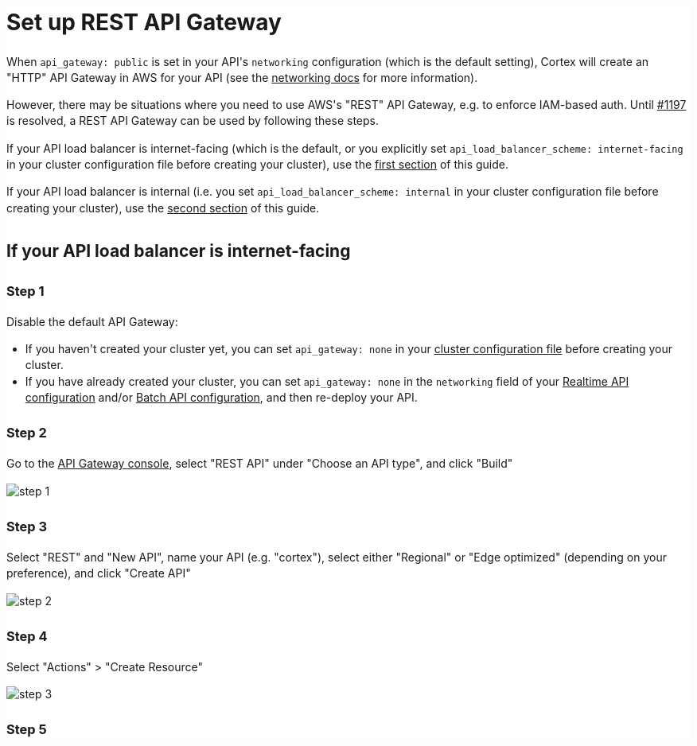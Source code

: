 # Set up REST API Gateway

When `api_gateway: public` is set in your API's `networking` configuration \(which is the default setting\), Cortex will create an "HTTP" API Gateway in AWS for your API \(see the [networking docs](../advanced/networking.md) for more information\).

However, there may be situations where you need to use AWS's "REST" API Gateway, e.g. to enforce IAM-based auth. Until [\#1197](https://github.com/cortexlabs/cortex/issues/1197) is resolved, a REST API Gateway can be used by following these steps.

If your API load balancer is internet-facing \(which is the default, or you explicitly set `api_load_balancer_scheme: internet-facing` in your cluster configuration file before creating your cluster\), use the [first section](rest-api-gateway.md#if-your-api-load-balancer-is-internet-facing) of this guide.

If your API load balancer is internal \(i.e. you set `api_load_balancer_scheme: internal` in your cluster configuration file before creating your cluster\), use the [second section](rest-api-gateway.md#if-your-api-load-balancer-is-internal) of this guide.

## If your API load balancer is internet-facing

### Step 1

Disable the default API Gateway:

* If you haven't created your cluster yet, you can set `api_gateway: none` in your [cluster configuration file](../cluster-management/config.md) before creating your cluster.
* If you have already created your cluster, you can set `api_gateway: none` in the `networking` field of your [Realtime API configuration](../deployments/realtime-api/api-configuration.md) and/or [Batch API configuration](../deployments/batch-api/api-configuration.md), and then re-deploy your API.

### Step 2

Go to the [API Gateway console](https://console.aws.amazon.com/apigateway/home), select "REST API" under "Choose an API type", and click "Build"

![step 1](https://user-images.githubusercontent.com/808475/78293216-18269e80-74dd-11ea-9e68-86922c2cbc7c.png)

### Step 3

Select "REST" and "New API", name your API \(e.g. "cortex"\), select either "Regional" or "Edge optimized" \(depending on your preference\), and click "Create API"

![step 2](https://user-images.githubusercontent.com/808475/78293434-66d43880-74dd-11ea-92d6-692158171a3f.png)

### Step 4

Select "Actions" &gt; "Create Resource"

![step 3](https://user-images.githubusercontent.com/808475/80154502-8b6b7f80-8574-11ea-9c78-7d9f277bf55b.png)

### Step 5
